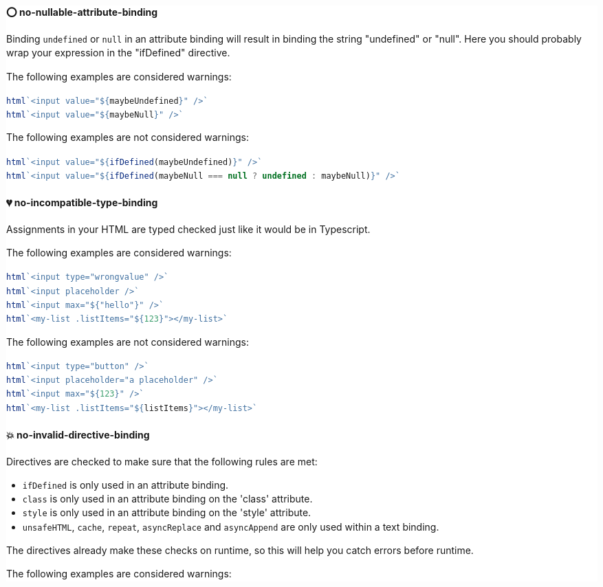 #### ⭕️ no-nullable-attribute-binding

Binding `undefined` or `null` in an attribute binding will result in binding the string "undefined" or "null". Here you should probably wrap your expression in the "ifDefined" directive.

The following examples are considered warnings:


```js
html`<input value="${maybeUndefined}" />`
html`<input value="${maybeNull}" />`
```

The following examples are not considered warnings:


```js
html`<input value="${ifDefined(maybeUndefined)}" />`
html`<input value="${ifDefined(maybeNull === null ? undefined : maybeNull)}" />`
```

#### 💔 no-incompatible-type-binding

Assignments in your HTML are typed checked just like it would be in Typescript.

The following examples are considered warnings:


```js
html`<input type="wrongvalue" />`
html`<input placeholder />`
html`<input max="${"hello"}" />`
html`<my-list .listItems="${123}"></my-list>`
```

The following examples are not considered warnings:


```js
html`<input type="button" />`
html`<input placeholder="a placeholder" />`
html`<input max="${123}" />`
html`<my-list .listItems="${listItems}"></my-list>`
```

#### 💥 no-invalid-directive-binding

Directives are checked to make sure that the following rules are met:

- `ifDefined` is only used in an attribute binding.
- `class` is only used in an attribute binding on the 'class' attribute.
- `style` is only used in an attribute binding on the 'style' attribute.
- `unsafeHTML`, `cache`, `repeat`, `asyncReplace` and `asyncAppend` are only used within a text binding.

The directives already make these checks on runtime, so this will help you catch errors before runtime.

The following examples are considered warnings:

